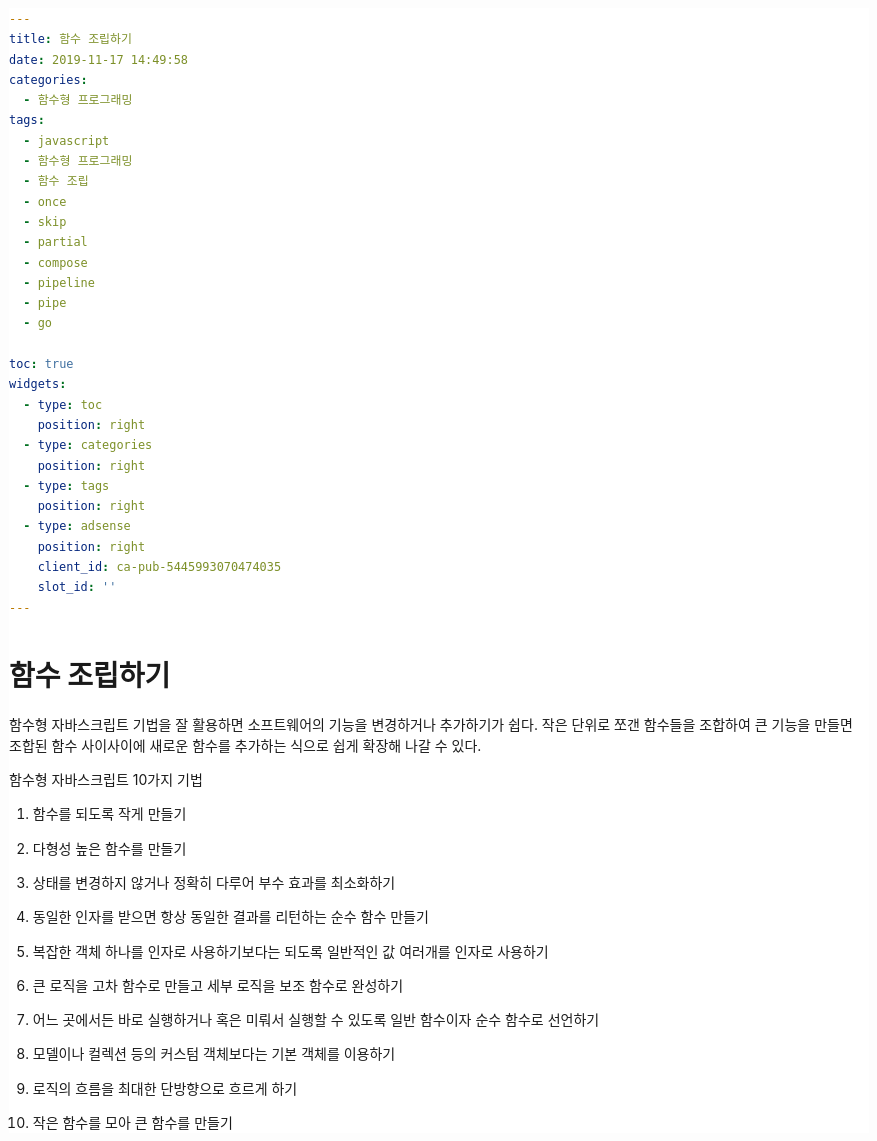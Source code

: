 ```yaml
---
title: 함수 조립하기
date: 2019-11-17 14:49:58
categories:
  - 함수형 프로그래밍
tags:
  - javascript
  - 함수형 프로그래밍
  - 함수 조립
  - once
  - skip
  - partial
  - compose
  - pipeline
  - pipe
  - go
  
toc: true
widgets:
  - type: toc
    position: right
  - type: categories
    position: right
  - type: tags
    position: right
  - type: adsense
    position: right
    client_id: ca-pub-5445993070474035
    slot_id: ''
---
```


# 함수 조립하기

함수형 자바스크립트 기법을 잘 활용하면 소프트웨어의 기능을 변경하거나 추가하기가 쉽다. 작은 단위로 쪼갠 함수들을 조합하여 큰 기능을 만들면 조합된 함수 사이사이에 새로운 함수를 추가하는 식으로 쉽게 확장해 나갈 수 있다.

함수형 자바스크립트 10가지 기법
1. 함수를 되도록 작게 만들기
2. 다형성 높은 함수를 만들기
3. 상태를 변경하지 않거나 정확히 다루어 부수 효과를 최소화하기
4. 동일한 인자를 받으면 항상 동일한 결과를 리턴하는 순수 함수 만들기
5. 복잡한 객체 하나를 인자로 사용하기보다는 되도록 일반적인 값 여러개를 인자로 사용하기
6. 큰 로직을 고차 함수로 만들고 세부 로직을 보조 함수로 완성하기



7. 어느 곳에서든 바로 실행하거나 혹은 미뤄서 실행할 수 있도록 일반 함수이자 순수 함수로 선언하기
8. 모델이나 컬렉션 등의 커스텀 객체보다는 기본 객체를 이용하기
9. 로직의 흐름을 최대한 단방향으로 흐르게 하기
10. 작은 함수를 모아 큰 함수를 만들기
